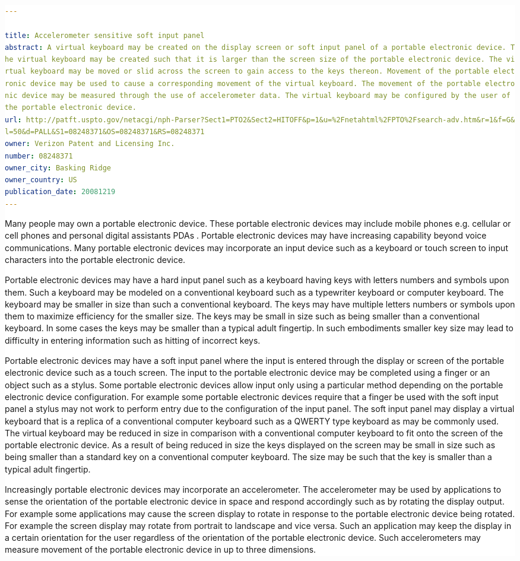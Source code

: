 ```yaml
---

title: Accelerometer sensitive soft input panel
abstract: A virtual keyboard may be created on the display screen or soft input panel of a portable electronic device. The virtual keyboard may be created such that it is larger than the screen size of the portable electronic device. The virtual keyboard may be moved or slid across the screen to gain access to the keys thereon. Movement of the portable electronic device may be used to cause a corresponding movement of the virtual keyboard. The movement of the portable electronic device may be measured through the use of accelerometer data. The virtual keyboard may be configured by the user of the portable electronic device.
url: http://patft.uspto.gov/netacgi/nph-Parser?Sect1=PTO2&Sect2=HITOFF&p=1&u=%2Fnetahtml%2FPTO%2Fsearch-adv.htm&r=1&f=G&l=50&d=PALL&S1=08248371&OS=08248371&RS=08248371
owner: Verizon Patent and Licensing Inc.
number: 08248371
owner_city: Basking Ridge
owner_country: US
publication_date: 20081219
---
```

Many people may own a portable electronic device. These portable electronic devices may include mobile phones e.g. cellular or cell phones and personal digital assistants PDAs . Portable electronic devices may have increasing capability beyond voice communications. Many portable electronic devices may incorporate an input device such as a keyboard or touch screen to input characters into the portable electronic device.

Portable electronic devices may have a hard input panel such as a keyboard having keys with letters numbers and symbols upon them. Such a keyboard may be modeled on a conventional keyboard such as a typewriter keyboard or computer keyboard. The keyboard may be smaller in size than such a conventional keyboard. The keys may have multiple letters numbers or symbols upon them to maximize efficiency for the smaller size. The keys may be small in size such as being smaller than a conventional keyboard. In some cases the keys may be smaller than a typical adult fingertip. In such embodiments smaller key size may lead to difficulty in entering information such as hitting of incorrect keys.

Portable electronic devices may have a soft input panel where the input is entered through the display or screen of the portable electronic device such as a touch screen. The input to the portable electronic device may be completed using a finger or an object such as a stylus. Some portable electronic devices allow input only using a particular method depending on the portable electronic device configuration. For example some portable electronic devices require that a finger be used with the soft input panel a stylus may not work to perform entry due to the configuration of the input panel. The soft input panel may display a virtual keyboard that is a replica of a conventional computer keyboard such as a QWERTY type keyboard as may be commonly used. The virtual keyboard may be reduced in size in comparison with a conventional computer keyboard to fit onto the screen of the portable electronic device. As a result of being reduced in size the keys displayed on the screen may be small in size such as being smaller than a standard key on a conventional computer keyboard. The size may be such that the key is smaller than a typical adult fingertip.

Increasingly portable electronic devices may incorporate an accelerometer. The accelerometer may be used by applications to sense the orientation of the portable electronic device in space and respond accordingly such as by rotating the display output. For example some applications may cause the screen display to rotate in response to the portable electronic device being rotated. For example the screen display may rotate from portrait to landscape and vice versa. Such an application may keep the display in a certain orientation for the user regardless of the orientation of the portable electronic device. Such accelerometers may measure movement of the portable electronic device in up to three dimensions.
